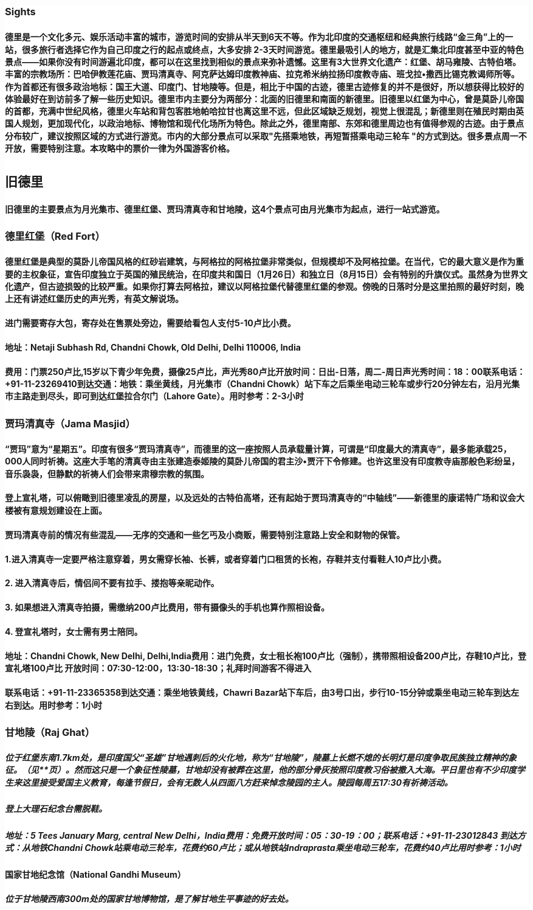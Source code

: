 ### Sights
#### 德里是一个文化多元、娱乐活动丰富的城市，游览时间的安排从半天到6天不等。作为北印度的交通枢纽和经典旅行线路“金三角”上的一站，很多旅行者选择它作为自己印度之行的起点或终点，大多安排 2-3天时间游览。德里最吸引人的地方，就是汇集北印度甚至中亚的特色景点——如果你没有时间游遍北印度，都可以在这里找到相似的景点来弥补遗憾。这里有3大世界文化遗产：红堡、胡马雍陵、古特伯塔。丰富的宗教场所：巴哈伊教莲花庙、贾玛清真寺、阿克萨达姆印度教神庙、拉克希米纳拉扬印度教寺庙、班戈拉•撒西比锡克教谒师所等。作为首都还有很多政治地标：国王大道、印度门、甘地陵等。但是，相比于中国的古迹，德里古迹修复的并不是很好，所以想获得比较好的体验最好在到访前多了解一些历史知识。德里市内主要分为两部分：北面的旧德里和南面的新德里。旧德里以红堡为中心，曾是莫卧儿帝国的首都，充满中世纪风格，德里火车站和背包客胜地帕哈拉甘也离这里不远，但此区域缺乏规划，视觉上很混乱；新德里则在殖民时期由英国人规划，更加现代化，以政治地标、博物馆和现代化场所为特色。除此之外，德里南部、东郊和德里周边也有值得参观的古迹。由于景点分布较广，建议按照区域的方式进行游览。市内的大部分景点可以采取"先搭乘地铁，再短暂搭乘电动三轮车 "的方式到达。很多景点周一不开放，需要特别注意。本攻略中的票价一律为外国游客价格。
## 旧德里  
#### 旧德里的主要景点为月光集市、德里红堡、贾玛清真寺和甘地陵，这4个景点可由月光集市为起点，进行一站式游览。
### 德里红堡（Red Fort）
#### 德里红堡是典型的莫卧儿帝国风格的红砂岩建筑，与阿格拉的阿格拉堡非常类似，但规模却不及阿格拉堡。在当代，它的最大意义是作为重要的主权象征，宣告印度独立于英国的殖民统治，在印度共和国日（1月26日）和独立日（8月15日）会有特别的升旗仪式。虽然身为世界文化遗产，但古迹损毁的比较严重。如果你打算去阿格拉，建议以阿格拉堡代替德里红堡的参观。傍晚的日落时分是这里拍照的最好时刻，晚上还有讲述红堡历史的声光秀，有英文解说场。
#### 进门需要寄存大包，寄存处在售票处旁边，需要给看包人支付5-10卢比小费。
#### 地址：Netaji Subhash Rd, Chandni Chowk, Old Delhi, Delhi 110006, India
#### 费用：门票250卢比,15岁以下青少年免费，摄像25卢比，声光秀80卢比开放时间：日出-日落，周二-周日声光秀时间：18：00联系电话：+91-11-23269410到达交通：地铁：乘坐黄线，月光集市（Chandni Chowk）站下车之后乘坐电动三轮车或步行20分钟左右，沿月光集市主路走到尽头，即可到达红堡拉合尔门（Lahore Gate）。用时参考：2-3小时
### 贾玛清真寺（Jama Masjid）
#### “贾玛”意为“星期五”。印度有很多“贾玛清真寺”，而德里的这一座按照人员承载量计算，可谓是“印度最大的清真寺”，最多能承载25，000人同时祈祷。这座大手笔的清真寺由主张建造泰姬陵的莫卧儿帝国的君主沙•贾汗下令修建。也许这里没有印度教寺庙那般色彩纷呈，音乐袅袅，但静默的祈祷人们会带来肃穆宗教的氛围。
#### 登上宣礼塔，可以俯瞰到旧德里凌乱的房屋，以及远处的古特伯高塔，还有起始于贾玛清真寺的“中轴线”——新德里的康诺特广场和议会大楼被有意规划建设在上面。
#### 贾玛清真寺前的情况有些混乱——无序的交通和一些乞丐及小商贩，需要特别注意路上安全和财物的保管。
#### 1.进入清真寺一定要严格注意穿着，男女需穿长袖、长裤，或者穿着门口租赁的长袍，存鞋并支付看鞋人10卢比小费。
#### 2. 进入清真寺后，情侣间不要有拉手、搂抱等亲昵动作。
#### 3. 如果想进入清真寺拍摄，需缴纳200卢比费用，带有摄像头的手机也算作照相设备。
#### 4. 登宣礼塔时，女士需有男士陪同。
#### 地址：Chandni Chowk, New Delhi, Delhi,India费用：进门免费，女士租长袍100卢比（强制），携带照相设备200卢比，存鞋10卢比，登宣礼塔100卢比 开放时间：07:30-12:00，13:30-18:30；礼拜时间游客不得进入
#### 联系电话：+91-11-23365358到达交通：乘坐地铁黄线，Chawri Bazar站下车后，由3号口出，步行10-15分钟或乘坐电动三轮车到达左右到达。用时参考：1小时
### 甘地陵（Raj Ghat）
##### 位于红堡东南1.7km处，是印度国父“圣雄”甘地遇刺后的火化地，称为“甘地陵”，陵墓上长燃不熄的长明灯是印度争取民族独立精神的象征。（见**页）。然而这只是一个象征性陵墓，甘地却没有被葬在这里，他的部分骨灰按照印度教习俗被撒入大海。平日里也有不少印度学生来这里接受爱国主义教育，每逢节假日，会有无数人从四面八方赶来悼念陵园的主人。陵园每周五17:30有祈祷活动。
##### 登上大理石纪念台需脱鞋。
##### 地址：5 Tees January Marg, central New Delhi，India费用：免费开放时间：05：30-19：00；联系电话：+91-11-23012843 到达方式：从地铁Chandni Chowk站乘电动三轮车，花费约60卢比；或从地铁站Indraprasta乘坐电动三轮车，花费约40卢比用时参考：1小时
#### 国家甘地纪念馆（National Gandhi Museum） 
##### 位于甘地陵西南300m处的国家甘地博物馆，是了解甘地生平事迹的好去处。